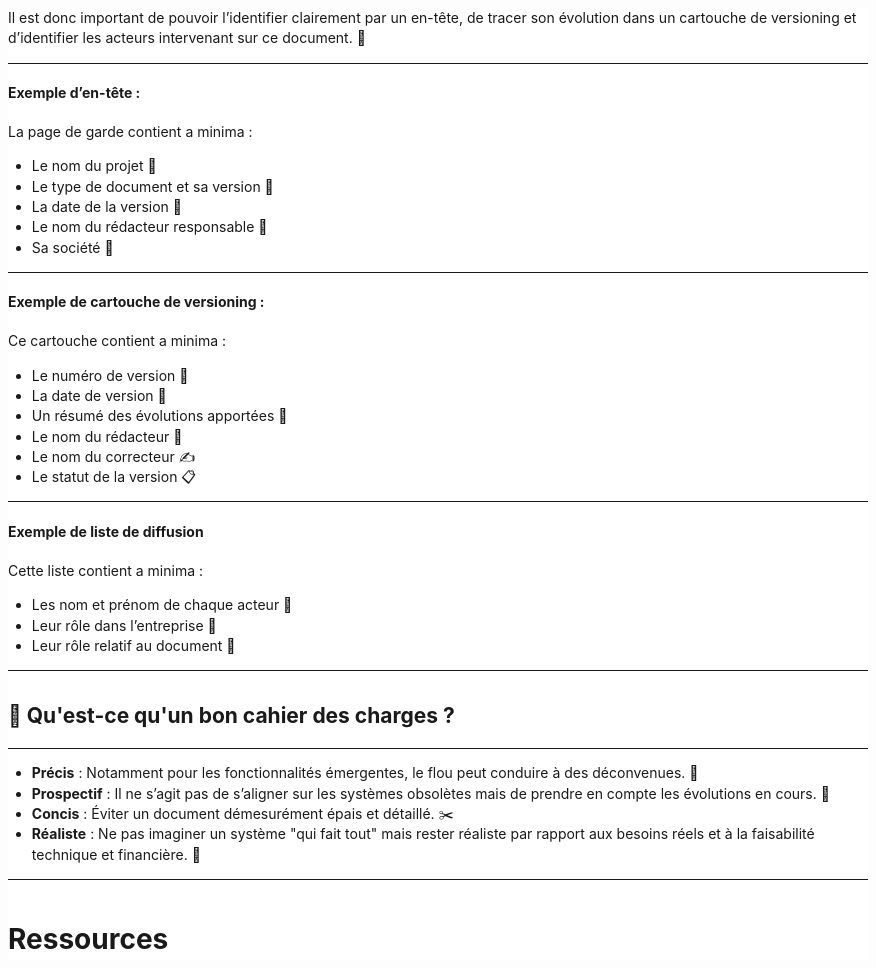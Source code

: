 Il est donc important de pouvoir l’identifier clairement par un en-tête, de tracer son évolution dans un cartouche de versioning et d’identifier les acteurs intervenant sur ce document. 📝

---

#### Exemple d’en-tête :

La page de garde contient a minima :

- Le nom du projet 📛
- Le type de document et sa version 📄
- La date de la version 📅
- Le nom du rédacteur responsable 👤
- Sa société 🏢

---

#### Exemple de cartouche de versioning :

Ce cartouche contient a minima :

- Le numéro de version 🔢
- La date de version 📅
- Un résumé des évolutions apportées 📝
- Le nom du rédacteur 👤
- Le nom du correcteur ✍️
- Le statut de la version 📋

---

#### Exemple de liste de diffusion

Cette liste contient a minima :

- Les nom et prénom de chaque acteur 👥
- Leur rôle dans l’entreprise 🏢
- Leur rôle relatif au document 📄

---

## 📌 Qu'est-ce qu'un bon cahier des charges ?

---

- **Précis** : Notamment pour les fonctionnalités émergentes, le flou peut conduire à des déconvenues. 🎯
- **Prospectif** : Il ne s’agit pas de s’aligner sur les systèmes obsolètes mais de prendre en compte les évolutions en cours. 🔮
- **Concis** : Éviter un document démesurément épais et détaillé. ✂️
- **Réaliste** : Ne pas imaginer un système "qui fait tout" mais rester réaliste par rapport aux besoins réels et à la faisabilité technique et financière. 💸

---

# Ressources
